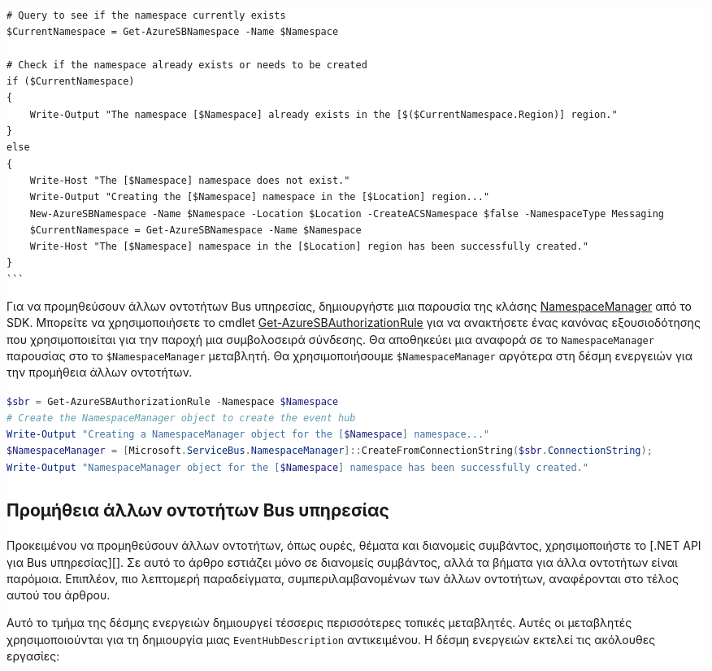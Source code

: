     # Query to see if the namespace currently exists
    $CurrentNamespace = Get-AzureSBNamespace -Name $Namespace
    
    # Check if the namespace already exists or needs to be created
    if ($CurrentNamespace)
    {
        Write-Output "The namespace [$Namespace] already exists in the [$($CurrentNamespace.Region)] region."
    }
    else
    {
        Write-Host "The [$Namespace] namespace does not exist."
        Write-Output "Creating the [$Namespace] namespace in the [$Location] region..."
        New-AzureSBNamespace -Name $Namespace -Location $Location -CreateACSNamespace $false -NamespaceType Messaging
        $CurrentNamespace = Get-AzureSBNamespace -Name $Namespace
        Write-Host "The [$Namespace] namespace in the [$Location] region has been successfully created."
    }
    ```

Για να προμηθεύσουν άλλων οντοτήτων Bus υπηρεσίας, δημιουργήστε μια παρουσία της κλάσης [NamespaceManager][] από το SDK.
Μπορείτε να χρησιμοποιήσετε το cmdlet [Get-AzureSBAuthorizationRule][] για να ανακτήσετε ένας κανόνας εξουσιοδότησης που χρησιμοποιείται για την παροχή μια συμβολοσειρά σύνδεσης. Θα αποθηκεύει μια αναφορά σε το `NamespaceManager` παρουσίας στο το `$NamespaceManager` μεταβλητή. Θα χρησιμοποιήσουμε `$NamespaceManager` αργότερα στη δέσμη ενεργειών για την προμήθεια άλλων οντοτήτων.

``` powershell
$sbr = Get-AzureSBAuthorizationRule -Namespace $Namespace
# Create the NamespaceManager object to create the event hub
Write-Output "Creating a NamespaceManager object for the [$Namespace] namespace..."
$NamespaceManager = [Microsoft.ServiceBus.NamespaceManager]::CreateFromConnectionString($sbr.ConnectionString);
Write-Output "NamespaceManager object for the [$Namespace] namespace has been successfully created."
```

## <a name="provisioning-other-service-bus-entities"></a>Προμήθεια άλλων οντοτήτων Bus υπηρεσίας

Προκειμένου να προμηθεύσουν άλλων οντοτήτων, όπως ουρές, θέματα και διανομείς συμβάντος, χρησιμοποιήστε το [.NET API για Bus υπηρεσίας][]. Σε αυτό το άρθρο εστιάζει μόνο σε διανομείς συμβάντος, αλλά τα βήματα για άλλα οντοτήτων είναι παρόμοια. Επιπλέον, πιο λεπτομερή παραδείγματα, συμπεριλαμβανομένων των άλλων οντοτήτων, αναφέρονται στο τέλος αυτού του άρθρου.

Αυτό το τμήμα της δέσμης ενεργειών δημιουργεί τέσσερις περισσότερες τοπικές μεταβλητές. Αυτές οι μεταβλητές χρησιμοποιούνται για τη δημιουργία μιας `EventHubDescription` αντικειμένου. Η δέσμη ενεργειών εκτελεί τις ακόλουθες εργασίες:


[Επιλογές αγοράς]: http://azure.microsoft.com/pricing/purchase-options/
[Μέλος προσφορών]: http://azure.microsoft.com/pricing/member-offers/
[Δωρεάν δοκιμαστική έκδοση]: http://azure.microsoft.com/pricing/free-trial/
[Εγκατάσταση και ρύθμιση παραμέτρων του PowerShell Azure]: ../powershell-install-configure.md
[Υπηρεσία Bus NuGet πακέτου]: http://www.nuget.org/packages/WindowsAzure.ServiceBus/
[Get-AzureSBNamespace]: https://msdn.microsoft.com/library/azure/dn495122.aspx
[Νέα AzureSBNamespace]: https://msdn.microsoft.com/library/azure/dn495165.aspx
[Get-AzureSBAuthorizationRule]: https://msdn.microsoft.com/library/azure/dn495113.aspx
[API .NET για Bus υπηρεσίας]: https://msdn.microsoft.com/library/azure/microsoft.servicebus.aspx
[NamespaceManager]: https://msdn.microsoft.com/library/azure/microsoft.servicebus.namespacemanager.aspx